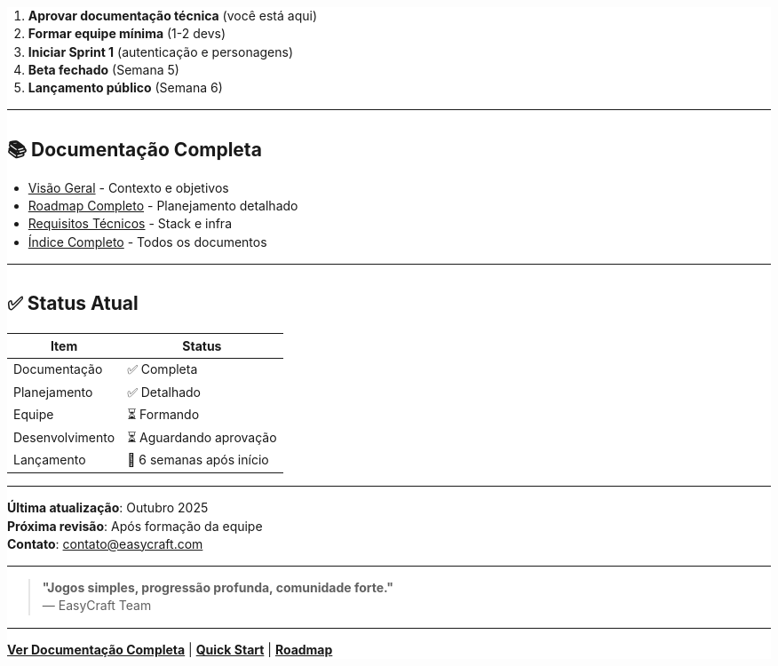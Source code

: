 1. **Aprovar documentação técnica** (você está aqui)
2. **Formar equipe mínima** (1-2 devs)
3. **Iniciar Sprint 1** (autenticação e personagens)
4. **Beta fechado** (Semana 5)
5. **Lançamento público** (Semana 6)

---

## 📚 Documentação Completa

- [Visão Geral](01_visao_geral.md) - Contexto e objetivos
- [Roadmap Completo](07_roadmap.md) - Planejamento detalhado
- [Requisitos Técnicos](03_requisitos_tecnicos.md) - Stack e infra
- [Índice Completo](00_indice.md) - Todos os documentos

---

## ✅ Status Atual

| Item | Status |
|------|--------|
| Documentação | ✅ Completa |
| Planejamento | ✅ Detalhado |
| Equipe | ⏳ Formando |
| Desenvolvimento | ⏳ Aguardando aprovação |
| Lançamento | 🎯 6 semanas após início |

---

**Última atualização**: Outubro 2025  
**Próxima revisão**: Após formação da equipe  
**Contato**: contato@easycraft.com

---

> **"Jogos simples, progressão profunda, comunidade forte."**  
> — EasyCraft Team

---

**[Ver Documentação Completa](00_indice.md)** | **[Quick Start](QUICKSTART.md)** | **[Roadmap](07_roadmap.md)**
